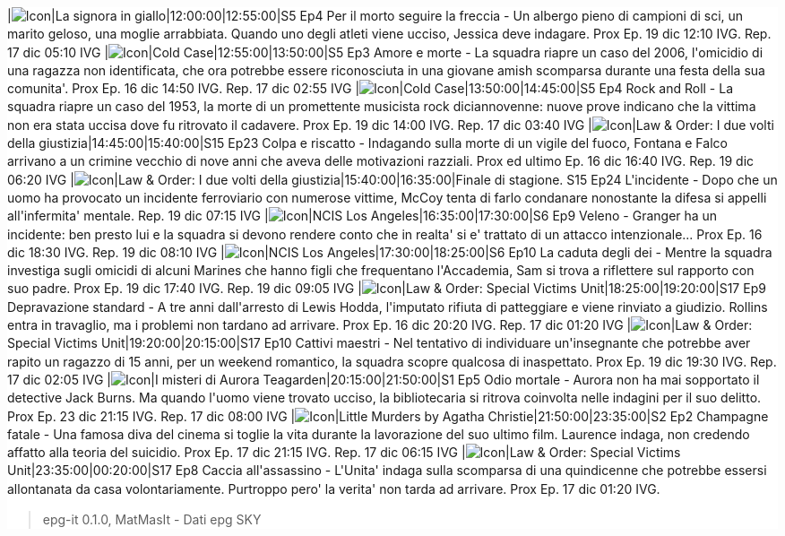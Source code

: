 |![Icon](https://guidatv.sky.it/uuid/764540f9-eafe-4151-a480-0a0585af99e6/cover?md5ChecksumParam=fcd3a3af0b85c22ca3f2291d89751bea)|La signora in giallo|12:00:00|12:55:00|S5 Ep4 Per il morto seguire la freccia - Un albergo pieno di campioni di sci, un marito geloso, una moglie arrabbiata. Quando uno degli atleti viene ucciso, Jessica deve indagare. Prox Ep. 19 dic 12:10 IVG. Rep. 17 dic 05:10 IVG
|![Icon](https://guidatv.sky.it/uuid/6a5dfdc3-5b63-4d31-862d-70680d0b00de/cover?md5ChecksumParam=2d25a3dfd72ae897debaadde65274843)|Cold Case|12:55:00|13:50:00|S5 Ep3 Amore e morte - La squadra riapre un caso del 2006, l&#039;omicidio di una ragazza non identificata, che ora potrebbe essere riconosciuta in una giovane amish scomparsa durante una festa della sua comunita&#039;. Prox Ep. 16 dic 14:50 IVG. Rep. 17 dic 02:55 IVG
|![Icon](https://guidatv.sky.it/uuid/e6839639-f012-498c-97bf-c7fc6d60a10b/cover?md5ChecksumParam=2d25a3dfd72ae897debaadde65274843)|Cold Case|13:50:00|14:45:00|S5 Ep4 Rock and Roll - La squadra riapre un caso del 1953, la morte di un promettente musicista rock diciannovenne: nuove prove indicano che la vittima non era stata uccisa dove fu ritrovato il cadavere. Prox Ep. 19 dic 14:00 IVG. Rep. 17 dic 03:40 IVG
|![Icon](https://guidatv.sky.it/uuid/065ff6d5-f910-4bec-8088-a659cc8114a9/cover?md5ChecksumParam=7c33ee5c4af2041b229c838110726c79)|Law &amp; Order: I due volti della giustizia|14:45:00|15:40:00|S15 Ep23 Colpa e riscatto - Indagando sulla morte di un vigile del fuoco, Fontana e Falco arrivano a un crimine vecchio di nove anni che aveva delle motivazioni razziali. Prox ed ultimo Ep. 16 dic 16:40 IVG. Rep. 19 dic 06:20 IVG
|![Icon](https://guidatv.sky.it/uuid/1d9075bd-7e0c-45fd-8e63-d83eb7b5c3a9/cover?md5ChecksumParam=7c33ee5c4af2041b229c838110726c79)|Law &amp; Order: I due volti della giustizia|15:40:00|16:35:00|Finale di stagione. S15 Ep24 L&#039;incidente - Dopo che un uomo ha provocato un incidente ferroviario con numerose vittime, McCoy tenta di farlo condanare nonostante la difesa si appelli all&#039;infermita&#039; mentale. Rep. 19 dic 07:15 IVG
|![Icon](https://guidatv.sky.it/uuid/234d1379-9801-4f18-b111-b3406941f7e8/cover?md5ChecksumParam=71e5465c4d3a0e52451a07064e699795)|NCIS Los Angeles|16:35:00|17:30:00|S6 Ep9 Veleno - Granger ha un incidente: ben presto lui e la squadra si devono rendere conto che in realta&#039; si e&#039; trattato di un attacco intenzionale... Prox Ep. 16 dic 18:30 IVG. Rep. 19 dic 08:10 IVG
|![Icon](https://guidatv.sky.it/uuid/ad7b4b8f-5eed-4147-9736-5159beed43b8/cover?md5ChecksumParam=71e5465c4d3a0e52451a07064e699795)|NCIS Los Angeles|17:30:00|18:25:00|S6 Ep10 La caduta degli dei - Mentre la squadra investiga sugli omicidi di alcuni Marines che hanno figli che frequentano l&#039;Accademia, Sam si trova a riflettere sul rapporto con suo padre. Prox Ep. 19 dic 17:40 IVG. Rep. 19 dic 09:05 IVG
|![Icon](https://guidatv.sky.it/uuid/a1b5e23e-4834-408d-b632-5e83aa2c9f72/cover?md5ChecksumParam=b99ea469faf031ac14e5f5c826a64bdb)|Law &amp; Order: Special Victims Unit|18:25:00|19:20:00|S17 Ep9 Depravazione standard - A tre anni dall&#039;arresto di Lewis Hodda, l&#039;imputato rifiuta di patteggiare e viene rinviato a giudizio. Rollins entra in travaglio, ma i problemi non tardano ad arrivare. Prox Ep. 16 dic 20:20 IVG. Rep. 17 dic 01:20 IVG
|![Icon](https://guidatv.sky.it/uuid/0c2357d3-f84f-4b88-96af-fd4f0d2cde4f/cover?md5ChecksumParam=b99ea469faf031ac14e5f5c826a64bdb)|Law &amp; Order: Special Victims Unit|19:20:00|20:15:00|S17 Ep10 Cattivi maestri - Nel tentativo di individuare un&#039;insegnante che potrebbe aver rapito un ragazzo di 15 anni, per un weekend romantico, la squadra scopre qualcosa di inaspettato. Prox Ep. 19 dic 19:30 IVG. Rep. 17 dic 02:05 IVG
|![Icon](https://guidatv.sky.it/uuid/617789a4-5ac4-4c3f-917f-03c13e1caaa5/cover?md5ChecksumParam=6cfab8279eb6987944f19c937b356088)|I misteri di Aurora Teagarden|20:15:00|21:50:00|S1 Ep5 Odio mortale - Aurora non ha mai sopportato il detective Jack Burns. Ma quando l&#039;uomo viene trovato ucciso, la bibliotecaria si ritrova coinvolta nelle indagini per il suo delitto. Prox Ep. 23 dic 21:15 IVG. Rep. 17 dic 08:00 IVG
|![Icon](https://guidatv.sky.it/uuid/c00f6119-7022-4622-b2bc-645cd82eba97/cover?md5ChecksumParam=48705b36c40f28322079913e8b53dcc7)|Little Murders by Agatha Christie|21:50:00|23:35:00|S2 Ep2 Champagne fatale - Una famosa diva del cinema si toglie la vita durante la lavorazione del suo ultimo film. Laurence indaga, non credendo affatto alla teoria del suicidio. Prox Ep. 17 dic 21:15 IVG. Rep. 17 dic 06:15 IVG
|![Icon](https://guidatv.sky.it/uuid/2c0f30c5-7c96-4450-89a0-fea5853eacdb/cover?md5ChecksumParam=b99ea469faf031ac14e5f5c826a64bdb)|Law &amp; Order: Special Victims Unit|23:35:00|00:20:00|S17 Ep8 Caccia all&#039;assassino - L&#039;Unita&#039; indaga sulla scomparsa di una quindicenne che potrebbe essersi allontanata da casa volontariamente. Purtroppo pero&#039; la verita&#039; non tarda ad arrivare. Prox Ep. 17 dic 01:20 IVG.



 > epg-it 0.1.0, MatMasIt - Dati epg SKY